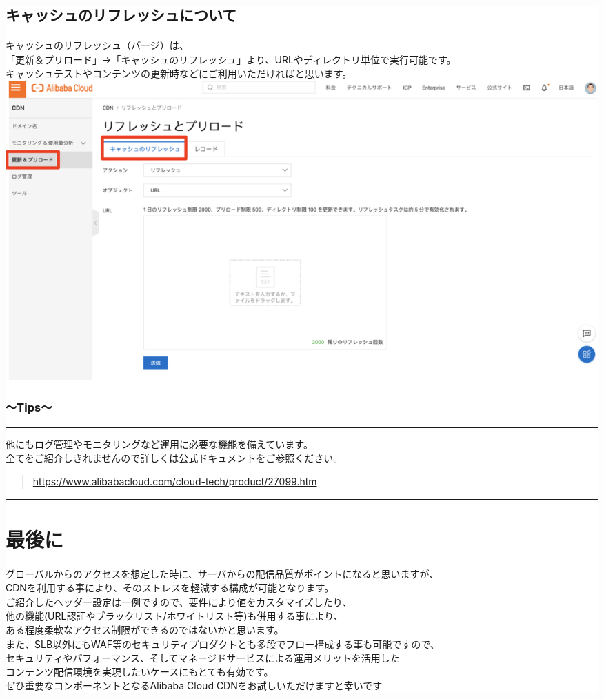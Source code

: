 ## キャッシュのリフレッシュについて
キャッシュのリフレッシュ（パージ）は、     
「更新＆プリロード」→「キャッシュのリフレッシュ」より、URLやディレクトリ単位で実行可能です。     
キャッシュテストやコンテンツの更新時などにご利用いただければと思います。
![img](https://raw.githubusercontent.com/sbopsv/cloud-tech/master/content/usecase-network/Network_images_26006613507013700/20200219154746.png "img")      

### 〜Tips〜

---
他にもログ管理やモニタリングなど運用に必要な機能を備えています。     
全てをご紹介しきれませんので詳しくは公式ドキュメントをご参照ください。
> https://www.alibabacloud.com/cloud-tech/product/27099.htm

---

     
# 最後に

グローバルからのアクセスを想定した時に、サーバからの配信品質がポイントになると思いますが、     
CDNを利用する事により、そのストレスを軽減する構成が可能となります。     
ご紹介したヘッダー設定は一例ですので、要件により値をカスタマイズしたり、     
他の機能(URL認証やブラックリスト/ホワイトリスト等)も併用する事により、     
ある程度柔軟なアクセス制限ができるのではないかと思います。     
また、SLB以外にもWAF等のセキュリティプロダクトとも多段でフロー構成する事も可能ですので、     
セキュリティやパフォーマンス、そしてマネージドサービスによる運用メリットを活用した     
コンテンツ配信環境を実現したいケースにもとても有効です。     
ぜひ重要なコンポーネントとなるAlibaba Cloud CDNをお試しいただけますと幸いです      
